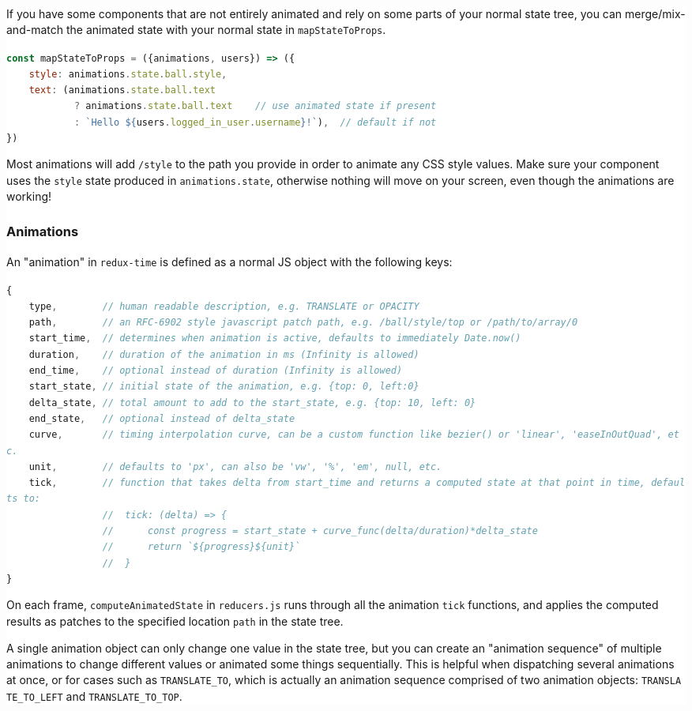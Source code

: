 If you have some components that are not entirely animated and rely on some parts of your normal state tree, you can merge/mix-and-match the animated state with your normal state in `mapStateToProps`.

```javascript
const mapStateToProps = ({animations, users}) => ({
    style: animations.state.ball.style,
    text: (animations.state.ball.text
            ? animations.state.ball.text    // use animated state if present
            : `Hello ${users.logged_in_user.username}!`),  // default if not
})
```

Most animations will add `/style` to the path you provide in order to animate any CSS style values.  Make sure your component uses the `style` state produced in `animations.state`, otherwise nothing will move on your screen, even though the animations are working!

### Animations

An "animation" in `redux-time` is defined as a normal JS object with the following keys:

```javascript
{
    type,        // human readable description, e.g. TRANSLATE or OPACITY
    path,        // an RFC-6902 style javascript patch path, e.g. /ball/style/top or /path/to/array/0
    start_time,  // determines when animation is active, defaults to immediately Date.now()
    duration,    // duration of the animation in ms (Infinity is allowed)
    end_time,    // optional instead of duration (Infinity is allowed)
    start_state, // initial state of the animation, e.g. {top: 0, left:0}
    delta_state, // total amount to add to the start_state, e.g. {top: 10, left: 0}
    end_state,   // optional instead of delta_state
    curve,       // timing interpolation curve, can be a custom function like bezier() or 'linear', 'easeInOutQuad', etc.
    unit,        // defaults to 'px', can also be 'vw', '%', 'em', null, etc.
    tick,        // function that takes delta from start_time and returns a computed state at that point in time, defaults to:
                 //  tick: (delta) => {
                 //      const progress = start_state + curve_func(delta/duration)*delta_state        
                 //      return `${progress}${unit}`
                 //  }      
}
```

On each frame, `computeAnimatedState` in `reducers.js` runs through all the animation `tick` functions,
and applies the computed results as patches to the specified location `path` in the state tree.

A single animation object can only change one value in the state tree, but you can create an "animation sequence" of multiple animations to change different values or animated some things sequentially.  This is helpful when dispatching several animations at once, or for cases such as `TRANSLATE_TO`, which is actually an animation sequence comprised of two animation objects: `TRANSLATE_TO_LEFT` and `TRANSLATE_TO_TOP`.

